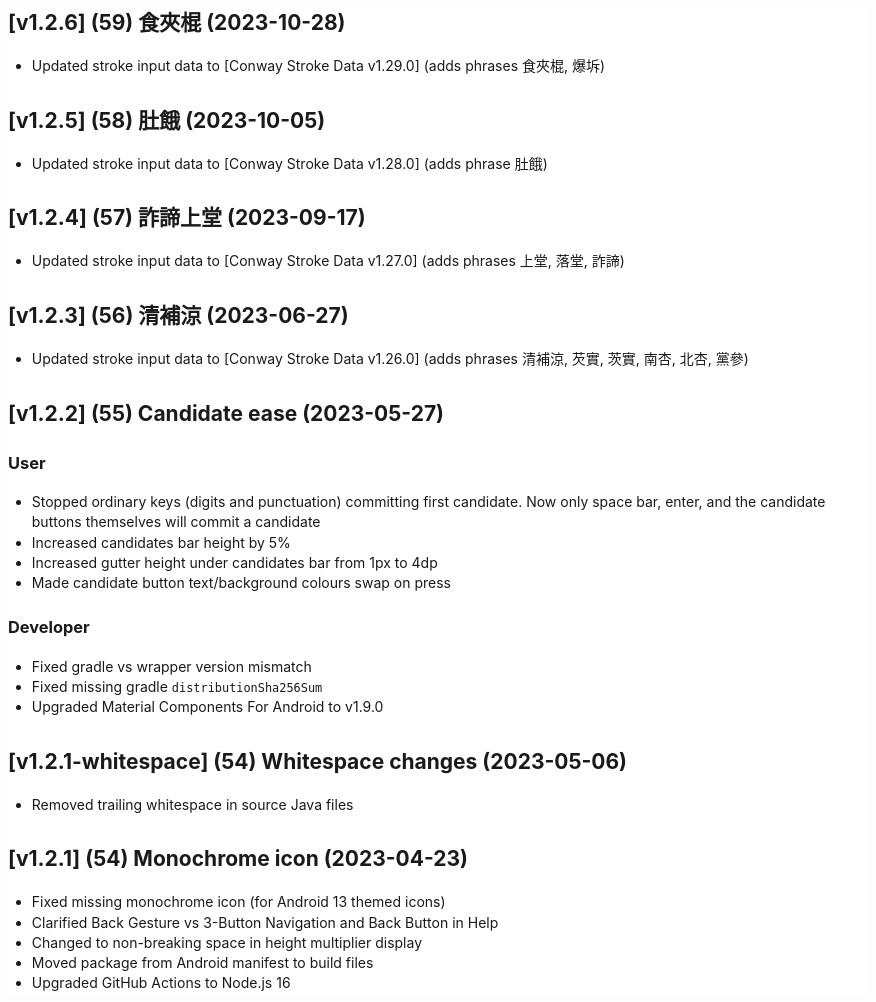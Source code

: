 
## [v1.2.6] (59) 食夾棍 (2023-10-28)

- Updated stroke input data to [Conway Stroke Data v1.29.0]
  (adds phrases 食夾棍, 爆坼)


## [v1.2.5] (58) 肚餓 (2023-10-05)

- Updated stroke input data to [Conway Stroke Data v1.28.0]
  (adds phrase 肚餓)


## [v1.2.4] (57) 詐諦上堂 (2023-09-17)

- Updated stroke input data to [Conway Stroke Data v1.27.0]
  (adds phrases 上堂, 落堂, 詐諦)


## [v1.2.3] (56) 清補涼 (2023-06-27)

- Updated stroke input data to [Conway Stroke Data v1.26.0]
  (adds phrases 清補涼, 芡實, 茨實, 南杏, 北杏, 黨參)


## [v1.2.2] (55) Candidate ease (2023-05-27)

### User

- Stopped ordinary keys (digits and punctuation) committing first candidate.
  Now only space bar, enter, and the candidate buttons themselves
  will commit a candidate
- Increased candidates bar height by 5%
- Increased gutter height under candidates bar from 1px to 4dp
- Made candidate button text/background colours swap on press

### Developer

- Fixed gradle vs wrapper version mismatch
- Fixed missing gradle `distributionSha256Sum`
- Upgraded Material Components For Android to v1.9.0


## [v1.2.1-whitespace] (54) Whitespace changes (2023-05-06)

- Removed trailing whitespace in source Java files


## [v1.2.1] (54) Monochrome icon (2023-04-23)

- Fixed missing monochrome icon (for Android 13 themed icons)
- Clarified Back Gesture vs 3-Button Navigation and Back Button in Help
- Changed to non-breaking space in height multiplier display
- Moved package from Android manifest to build files
- Upgraded GitHub Actions to Node.js 16
